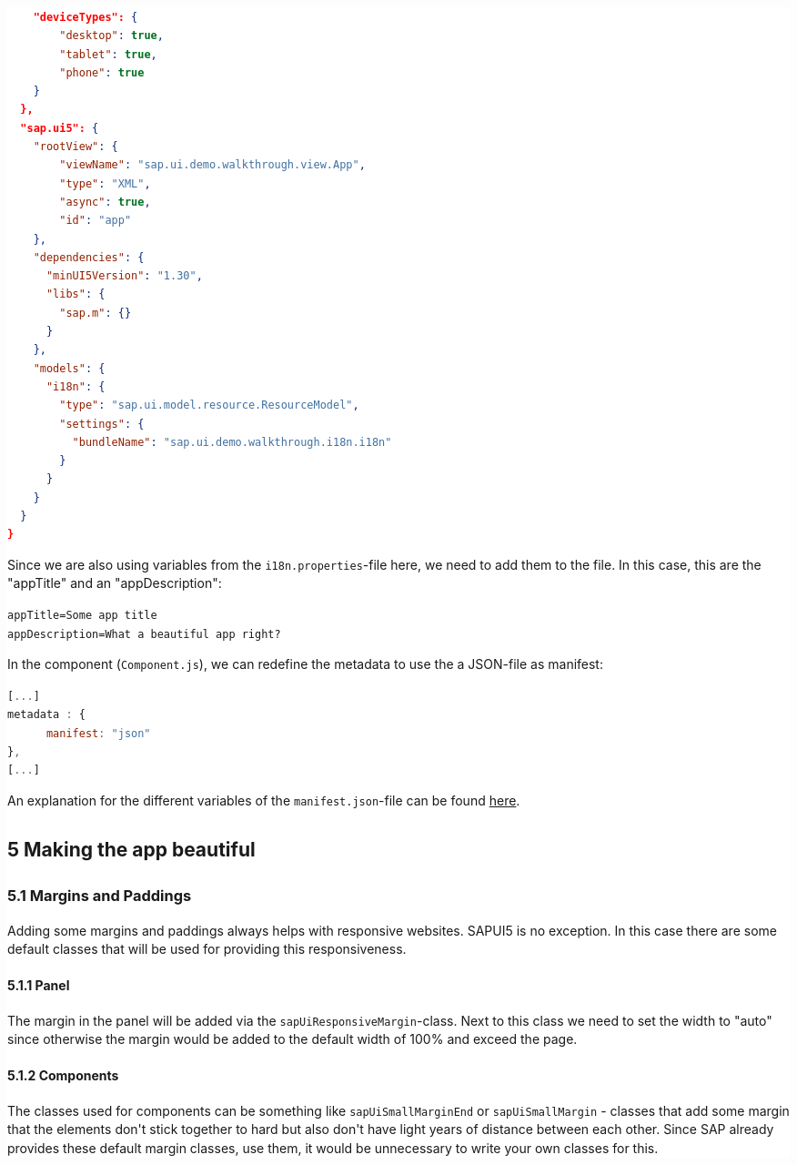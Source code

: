 ```json
	"deviceTypes": {
		"desktop": true,
		"tablet": true,
		"phone": true
	}
  },
  "sap.ui5": {
	"rootView": {
		"viewName": "sap.ui.demo.walkthrough.view.App",
		"type": "XML",
		"async": true,
		"id": "app"
	},
	"dependencies": {
	  "minUI5Version": "1.30",
	  "libs": {
		"sap.m": {}
	  }
	},
	"models": {
	  "i18n": {
		"type": "sap.ui.model.resource.ResourceModel",
		"settings": {
		  "bundleName": "sap.ui.demo.walkthrough.i18n.i18n"
		}
	  }
	}
  }
}
```
Since we are also using variables from the `i18n.properties`-file here, we need to add them to the file. In this case, this are the "appTitle" and an "appDescription":
```
appTitle=Some app title
appDescription=What a beautiful app right?
```

In the component (`Component.js`), we can redefine the metadata to use the a JSON-file as manifest:
```JavaScript
[...]
metadata : {
      manifest: "json"
},
[...]
```
An explanation for the different variables of the `manifest.json`-file can be found [here](https://sapui5.hana.ondemand.com/#/topic/8f93bf2b2b13402e9f035128ce8b495f).

## 5 Making the app beautiful
### 5.1 Margins and Paddings
Adding some margins and paddings always helps with responsive websites. SAPUI5 is no exception. In this case there are some default classes that will be used for providing this responsiveness.
#### 5.1.1 Panel
The margin in the panel will be added via the `sapUiResponsiveMargin`-class. Next to this class we need to set the width to "auto" since otherwise the margin would be added to the default width of 100% and exceed the page.
#### 5.1.2 Components
The classes used for components can be something like `sapUiSmallMarginEnd` or `sapUiSmallMargin` - classes that add some margin that the elements don't stick together to hard but also don't have light years of distance between each other. Since SAP already provides these default margin classes, use them, it would be unnecessary to write your own classes for this.<br />